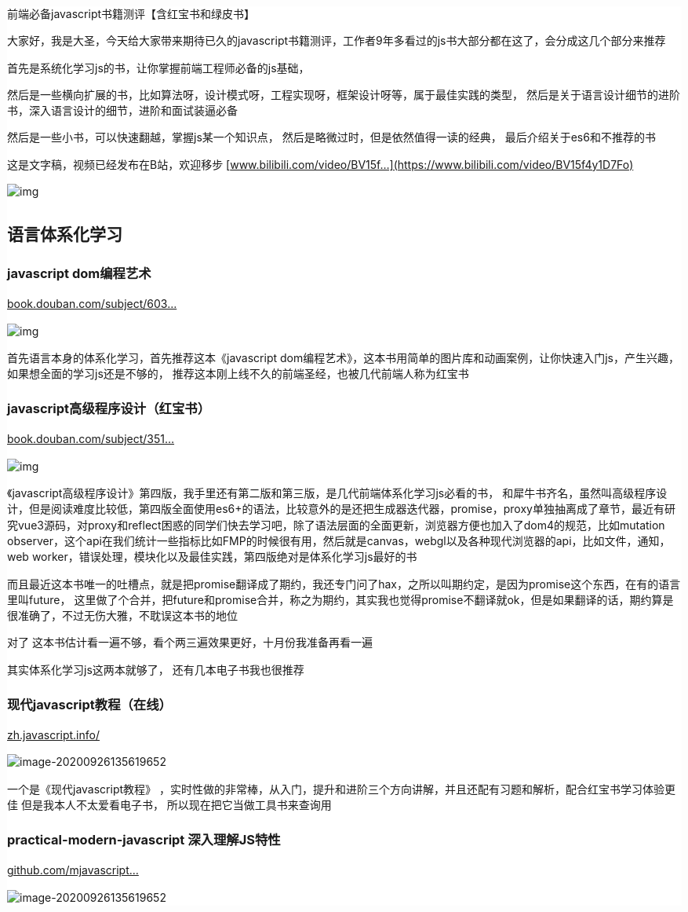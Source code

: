 前端必备javascript书籍测评【含红宝书和绿皮书】

大家好，我是大圣，今天给大家带来期待已久的javascript书籍测评，工作者9年多看过的js书大部分都在这了，会分成这几个部分来推荐

首先是系统化学习js的书，让你掌握前端工程师必备的js基础，

然后是一些横向扩展的书，比如算法呀，设计模式呀，工程实现呀，框架设计呀等，属于最佳实践的类型， 然后是关于语言设计细节的进阶书，深入语言设计的细节，进阶和面试装逼必备

然后是一些小书，可以快速翻越，掌握js某一个知识点，  然后是略微过时，但是依然值得一读的经典，  最后介绍关于es6和不推荐的书

这是文字稿，视频已经发布在B站，欢迎移步 [www.bilibili.com/video/BV15f…](https://www.bilibili.com/video/BV15f4y1D7Fo)

![img](https://p3-juejin.byteimg.com/tos-cn-i-k3u1fbpfcp/c0589da8d34f4ac28a8087a5ef4ab0b2~tplv-k3u1fbpfcp-zoom-1.image)

## 语言体系化学习

### javascript dom编程艺术

[book.douban.com/subject/603…](https://book.douban.com/subject/6038371/)

![img](https:////p3-juejin.byteimg.com/tos-cn-i-k3u1fbpfcp/65794487c95445f9a007f923bc41a4e2~tplv-k3u1fbpfcp-zoom-1.image)

首先语言本身的体系化学习，首先推荐这本《javascript dom编程艺术》，这本书用简单的图片库和动画案例，让你快速入门js，产生兴趣，如果想全面的学习js还是不够的， 推荐这本刚上线不久的前端圣经，也被几代前端人称为红宝书

### javascript高级程序设计（红宝书）

[book.douban.com/subject/351…](https://book.douban.com/subject/35175321/)

![img](https:////p3-juejin.byteimg.com/tos-cn-i-k3u1fbpfcp/1f4cc83358f24effb1f40fb7b9a28812~tplv-k3u1fbpfcp-zoom-1.image)

《javascript高级程序设计》第四版，我手里还有第二版和第三版，是几代前端体系化学习js必看的书， 和犀牛书齐名，虽然叫高级程序设计，但是阅读难度比较低，第四版全面使用es6+的语法，比较意外的是还把生成器迭代器，promise，proxy单独抽离成了章节，最近有研究vue3源码，对proxy和reflect困惑的同学们快去学习吧，除了语法层面的全面更新，浏览器方便也加入了dom4的规范，比如mutation observer，这个api在我们统计一些指标比如FMP的时候很有用，然后就是canvas，webgl以及各种现代浏览器的api，比如文件，通知，web worker，错误处理，模块化以及最佳实践，第四版绝对是体系化学习js最好的书

而且最近这本书唯一的吐槽点，就是把promise翻译成了期约，我还专门问了hax，之所以叫期约定，是因为promise这个东西，在有的语言里叫future， 这里做了个合并，把future和promise合并，称之为期约，其实我也觉得promise不翻译就ok，但是如果翻译的话，期约算是很准确了，不过无伤大雅，不耽误这本书的地位

对了 这本书估计看一遍不够，看个两三遍效果更好，十月份我准备再看一遍

其实体系化学习js这两本就够了， 还有几本电子书我也很推荐

### 现代javascript教程（在线）

[zh.javascript.info/](https://zh.javascript.info/)

![image-20200926135619652](https:////p3-juejin.byteimg.com/tos-cn-i-k3u1fbpfcp/08522b08acf14ef095ac2d52775aa167~tplv-k3u1fbpfcp-zoom-1.image)

一个是《现代javascript教程》 ，实时性做的非常棒，从入门，提升和进阶三个方向讲解，并且还配有习题和解析，配合红宝书学习体验更佳 但是我本人不太爱看电子书， 所以现在把它当做工具书来查询用

### practical-modern-javascript 深入理解JS特性

[github.com/mjavascript…](https://github.com/mjavascript/practical-modern-javascript)

![image-20200926135619652](https:////p3-juejin.byteimg.com/tos-cn-i-k3u1fbpfcp/cacae7b6c7c843b289b2fdbcac6b5e80~tplv-k3u1fbpfcp-zoom-1.image)
